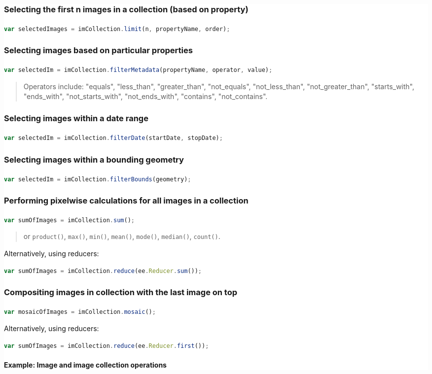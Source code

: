 ### Selecting the first n images in a collection (based on property)

```javascript
var selectedImages = imCollection.limit(n, propertyName, order);
```

### Selecting images based on particular properties

```javascript
var selectedIm = imCollection.filterMetadata(propertyName, operator, value);
```

> Operators include: "equals", "less_than", "greater_than", "not_equals",
> "not_less_than", "not_greater_than", "starts_with", "ends_with",
> "not_starts_with", "not_ends_with", "contains", "not_contains".

### Selecting images within a date range

```javascript
var selectedIm = imCollection.filterDate(startDate, stopDate);
```

### Selecting images within a bounding geometry

```javascript
var selectedIm = imCollection.filterBounds(geometry);
```

### Performing pixelwise calculations for all images in a collection

```javascript
var sumOfImages = imCollection.sum();
```

> or `product()`, `max()`, `min()`, `mean()`, `mode()`, `median()`, `count()`.

Alternatively, using reducers:

```javascript
var sumOfImages = imCollection.reduce(ee.Reducer.sum());
```

### Compositing images in collection with the last image on top

```javascript
var mosaicOfImages = imCollection.mosaic();
```

Alternatively, using reducers:

```javascript
var sumOfImages = imCollection.reduce(ee.Reducer.first());
```

#### Example: Image and image collection operations
